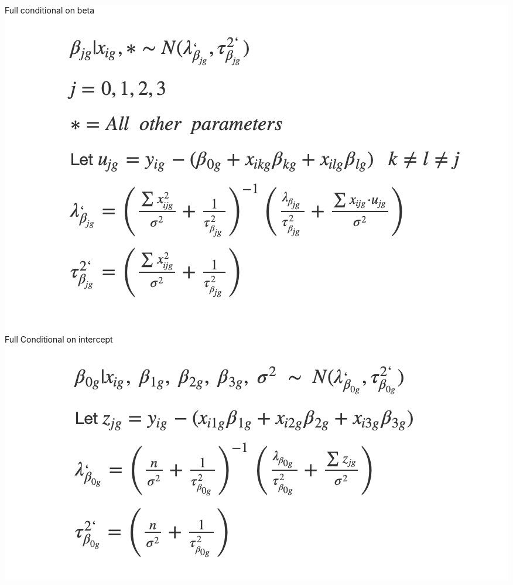 Full conditional on beta

![10](assets/big5.10.png)

Full Conditional on intercept

![11](assets/big5.11.png)
